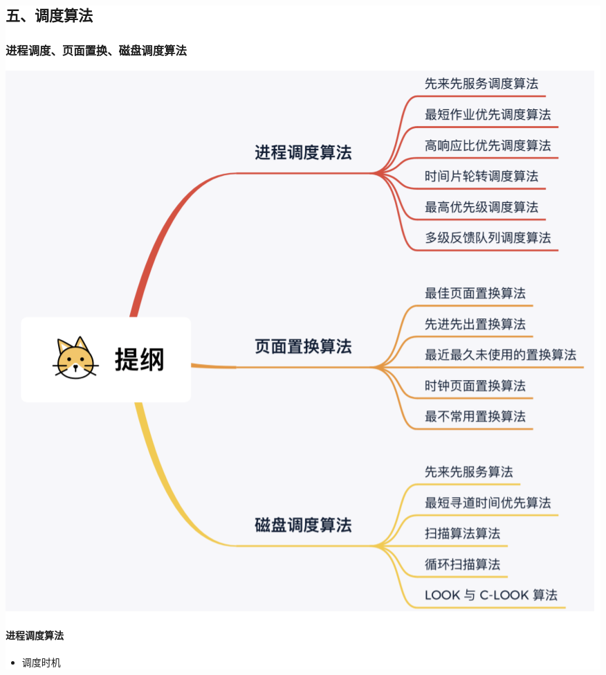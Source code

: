



## 五、调度算法

### 进程调度、页面置换、磁盘调度算法

![image-20220121130518879](操作系统.assets/image-20220121130518879.png)

#### 进程调度算法

- 调度时机
